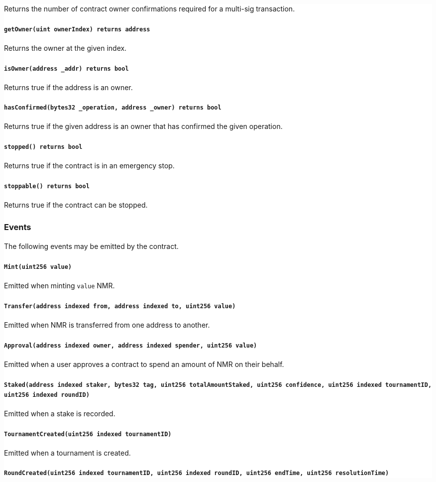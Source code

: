 Returns the number of contract owner confirmations required for a multi-sig
transaction.

#### `getOwner(uint ownerIndex) returns address`

Returns the owner at the given index.

#### `isOwner(address _addr) returns bool`

Returns true if the address is an owner.

#### `hasConfirmed(bytes32 _operation, address _owner) returns bool`

Returns true if the given address is an owner that has confirmed the given
operation.

#### `stopped() returns bool`

Returns true if the contract is in an emergency stop.

#### `stoppable() returns bool`

Returns true if the contract can be stopped.

### Events

The following events may be emitted by the contract.

#### `Mint(uint256 value)`

Emitted when minting `value` NMR.

#### `Transfer(address indexed from, address indexed to, uint256 value)`

Emitted when NMR is transferred from one address to another.

#### `Approval(address indexed owner, address indexed spender, uint256 value)`

Emitted when a user approves a contract to spend an amount of NMR on their
behalf.

#### `Staked(address indexed staker, bytes32 tag, uint256 totalAmountStaked, uint256 confidence, uint256 indexed tournamentID, uint256 indexed roundID)`

Emitted when a stake is recorded.

#### `TournamentCreated(uint256 indexed tournamentID)`

Emitted when a tournament is created.

#### `RoundCreated(uint256 indexed tournamentID, uint256 indexed roundID, uint256 endTime, uint256 resolutionTime)`
